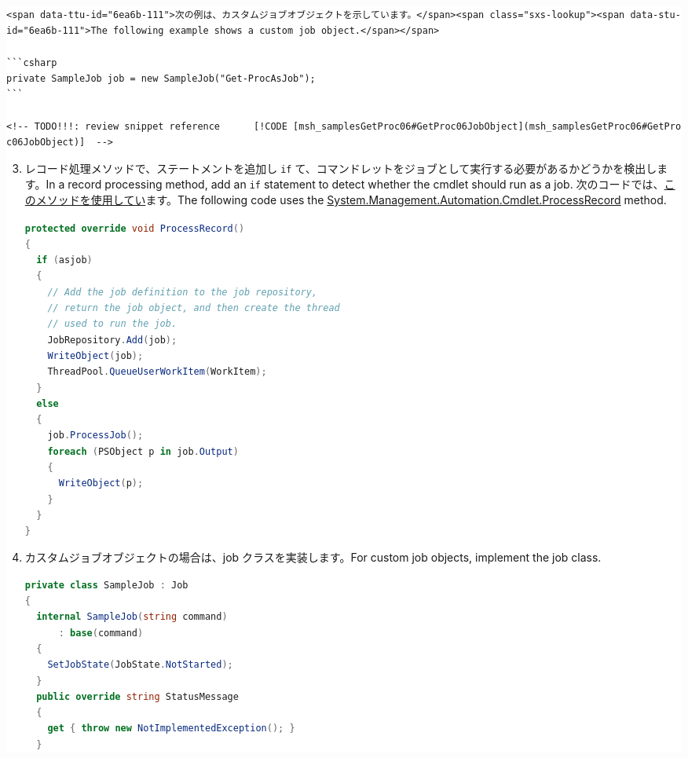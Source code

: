     <span data-ttu-id="6ea6b-111">次の例は、カスタムジョブオブジェクトを示しています。</span><span class="sxs-lookup"><span data-stu-id="6ea6b-111">The following example shows a custom job object.</span></span>

    ```csharp
    private SampleJob job = new SampleJob("Get-ProcAsJob");
    ```

    <!-- TODO!!!: review snippet reference      [!CODE [msh_samplesGetProc06#GetProc06JobObject](msh_samplesGetProc06#GetProc06JobObject)]  -->

3. <span data-ttu-id="6ea6b-112">レコード処理メソッドで、ステートメントを追加し `if` て、コマンドレットをジョブとして実行する必要があるかどうかを検出します。</span><span class="sxs-lookup"><span data-stu-id="6ea6b-112">In a record processing method, add an `if` statement to detect whether the cmdlet should run as a job.</span></span> <span data-ttu-id="6ea6b-113">次のコードでは、[このメソッドを使用してい](/dotnet/api/System.Management.Automation.Cmdlet.ProcessRecord)ます。</span><span class="sxs-lookup"><span data-stu-id="6ea6b-113">The following code uses the [System.Management.Automation.Cmdlet.ProcessRecord](/dotnet/api/System.Management.Automation.Cmdlet.ProcessRecord) method.</span></span>

    ```csharp
    protected override void ProcessRecord()
    {
      if (asjob)
      {
        // Add the job definition to the job repository,
        // return the job object, and then create the thread
        // used to run the job.
        JobRepository.Add(job);
        WriteObject(job);
        ThreadPool.QueueUserWorkItem(WorkItem);
      }
      else
      {
        job.ProcessJob();
        foreach (PSObject p in job.Output)
        {
          WriteObject(p);
        }
      }
    }
    ```

    <!-- TODO!!!: review snippet reference      [!CODE [msh_samplesGetProc06#GetProc06ProcessRecord](msh_samplesGetProc06#GetProc06ProcessRecord)]  -->

4. <span data-ttu-id="6ea6b-114">カスタムジョブオブジェクトの場合は、job クラスを実装します。</span><span class="sxs-lookup"><span data-stu-id="6ea6b-114">For custom job objects, implement the job class.</span></span>

    ```csharp
    private class SampleJob : Job
    {
      internal SampleJob(string command)
          : base(command)
      {
        SetJobState(JobState.NotStarted);
      }
      public override string StatusMessage
      {
        get { throw new NotImplementedException(); }
      }
